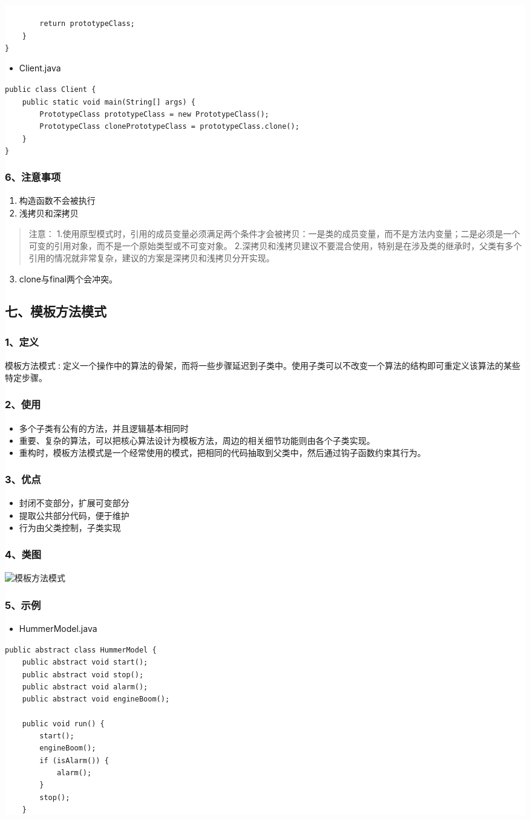 ```

        return prototypeClass;
    }
}
```

- Client.java
```
public class Client {
    public static void main(String[] args) {
        PrototypeClass prototypeClass = new PrototypeClass();
        PrototypeClass clonePrototypeClass = prototypeClass.clone();
    }
}
```

### 6、注意事项
1. 构造函数不会被执行   
2. 浅拷贝和深拷贝
> 注意：
1.使用原型模式时，引用的成员变量必须满足两个条件才会被拷贝：一是类的成员变量，而不是方法内变量；二是必须是一个可变的引用对象，而不是一个原始类型或不可变对象。
2.深拷贝和浅拷贝建议不要混合使用，特别是在涉及类的继承时，父类有多个引用的情况就非常复杂，建议的方案是深拷贝和浅拷贝分开实现。
3. clone与final两个会冲突。

## 七、模板方法模式
### 1、定义
模板方法模式
: 定义一个操作中的算法的骨架，而将一些步骤延迟到子类中。使用子类可以不改变一个算法的结构即可重定义该算法的某些特定步骤。

### 2、使用
- 多个子类有公有的方法，并且逻辑基本相同时
- 重要、复杂的算法，可以把核心算法设计为模板方法，周边的相关细节功能则由各个子类实现。
- 重构时，模板方法模式是一个经常使用的模式，把相同的代码抽取到父类中，然后通过钩子函数约束其行为。

### 3、优点
- 封闭不变部分，扩展可变部分
- 提取公共部分代码，便于维护
- 行为由父类控制，子类实现


### 4、类图
![模板方法模式](https://www.processon.com/chart_image/573e68ffe4b0efb527112e0c.png)

### 5、示例
- HummerModel.java
```
public abstract class HummerModel {
    public abstract void start();
    public abstract void stop();
    public abstract void alarm();
    public abstract void engineBoom();

    public void run() {
        start();
        engineBoom();
        if (isAlarm()) {
            alarm();
        }
        stop();
    }

```